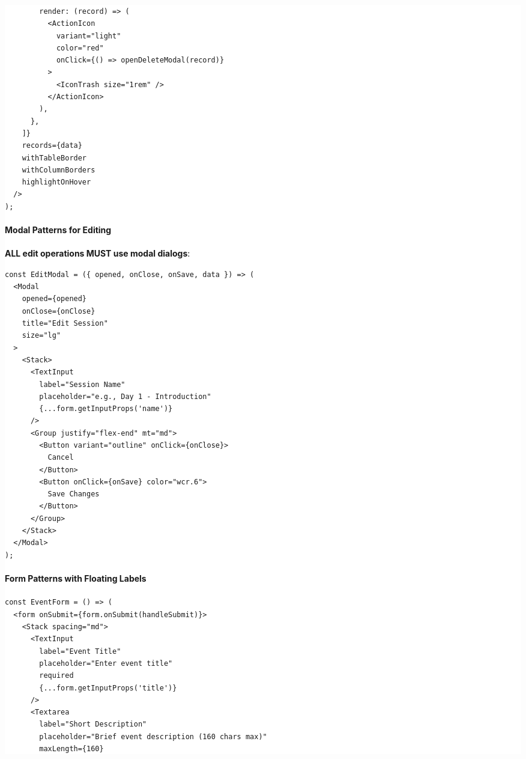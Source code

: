 ```tsx
        render: (record) => (
          <ActionIcon 
            variant="light" 
            color="red"
            onClick={() => openDeleteModal(record)}
          >
            <IconTrash size="1rem" />
          </ActionIcon>
        ),
      },
    ]}
    records={data}
    withTableBorder
    withColumnBorders
    highlightOnHover
  />
);
```

#### Modal Patterns for Editing
**ALL edit operations MUST use modal dialogs**:

```tsx
const EditModal = ({ opened, onClose, onSave, data }) => (
  <Modal 
    opened={opened} 
    onClose={onClose}
    title="Edit Session"
    size="lg"
  >
    <Stack>
      <TextInput
        label="Session Name"
        placeholder="e.g., Day 1 - Introduction"
        {...form.getInputProps('name')}
      />
      <Group justify="flex-end" mt="md">
        <Button variant="outline" onClick={onClose}>
          Cancel
        </Button>
        <Button onClick={onSave} color="wcr.6">
          Save Changes
        </Button>
      </Group>
    </Stack>
  </Modal>
);
```

#### Form Patterns with Floating Labels
```tsx
const EventForm = () => (
  <form onSubmit={form.onSubmit(handleSubmit)}>
    <Stack spacing="md">
      <TextInput
        label="Event Title"
        placeholder="Enter event title"
        required
        {...form.getInputProps('title')}
      />
      <Textarea
        label="Short Description"
        placeholder="Brief event description (160 chars max)"
        maxLength={160}
```